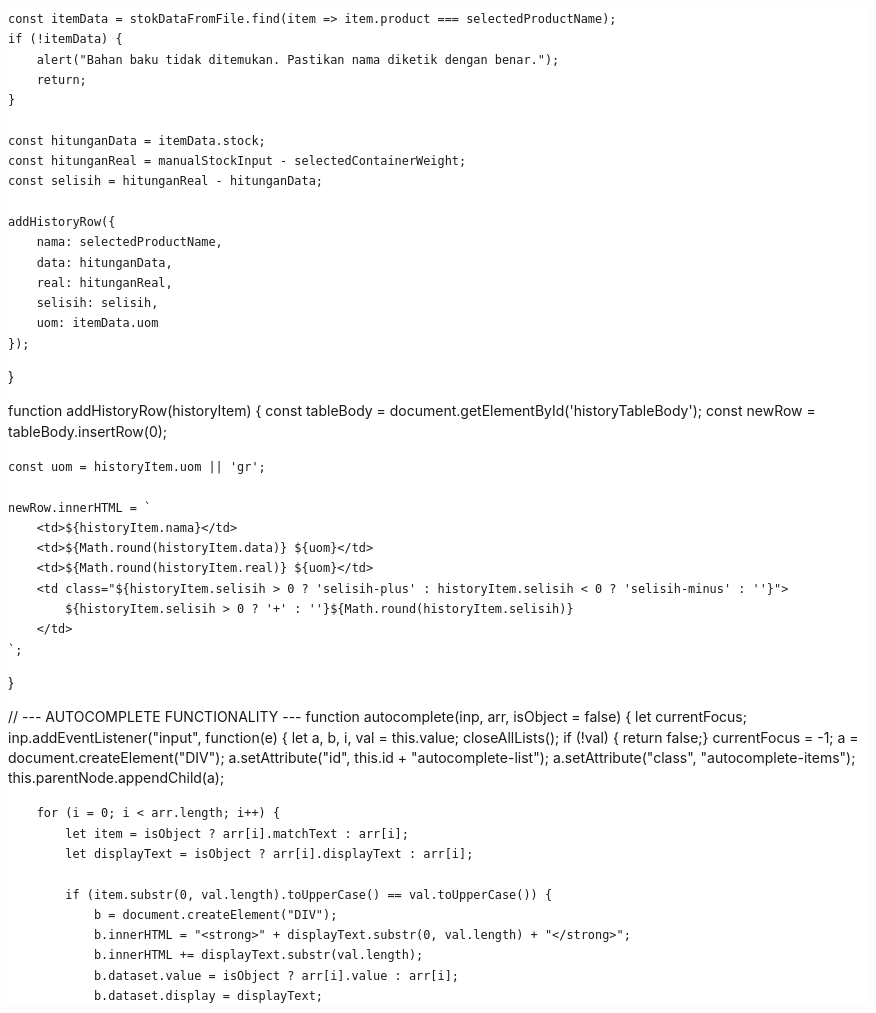     const itemData = stokDataFromFile.find(item => item.product === selectedProductName);
    if (!itemData) {
        alert("Bahan baku tidak ditemukan. Pastikan nama diketik dengan benar.");
        return;
    }

    const hitunganData = itemData.stock;
    const hitunganReal = manualStockInput - selectedContainerWeight;
    const selisih = hitunganReal - hitunganData;

    addHistoryRow({
        nama: selectedProductName,
        data: hitunganData,
        real: hitunganReal,
        selisih: selisih,
        uom: itemData.uom
    });
}

function addHistoryRow(historyItem) {
    const tableBody = document.getElementById('historyTableBody');
    const newRow = tableBody.insertRow(0); 

    const uom = historyItem.uom || 'gr';

    newRow.innerHTML = `
        <td>${historyItem.nama}</td>
        <td>${Math.round(historyItem.data)} ${uom}</td>
        <td>${Math.round(historyItem.real)} ${uom}</td>
        <td class="${historyItem.selisih > 0 ? 'selisih-plus' : historyItem.selisih < 0 ? 'selisih-minus' : ''}">
            ${historyItem.selisih > 0 ? '+' : ''}${Math.round(historyItem.selisih)}
        </td>
    `;
}

// --- AUTOCOMPLETE FUNCTIONALITY ---
function autocomplete(inp, arr, isObject = false) {
    let currentFocus;
    inp.addEventListener("input", function(e) {
        let a, b, i, val = this.value;
        closeAllLists();
        if (!val) { return false;}
        currentFocus = -1;
        a = document.createElement("DIV");
        a.setAttribute("id", this.id + "autocomplete-list");
        a.setAttribute("class", "autocomplete-items");
        this.parentNode.appendChild(a);

        for (i = 0; i < arr.length; i++) {
            let item = isObject ? arr[i].matchText : arr[i];
            let displayText = isObject ? arr[i].displayText : arr[i];

            if (item.substr(0, val.length).toUpperCase() == val.toUpperCase()) {
                b = document.createElement("DIV");
                b.innerHTML = "<strong>" + displayText.substr(0, val.length) + "</strong>";
                b.innerHTML += displayText.substr(val.length);
                b.dataset.value = isObject ? arr[i].value : arr[i];
                b.dataset.display = displayText;
